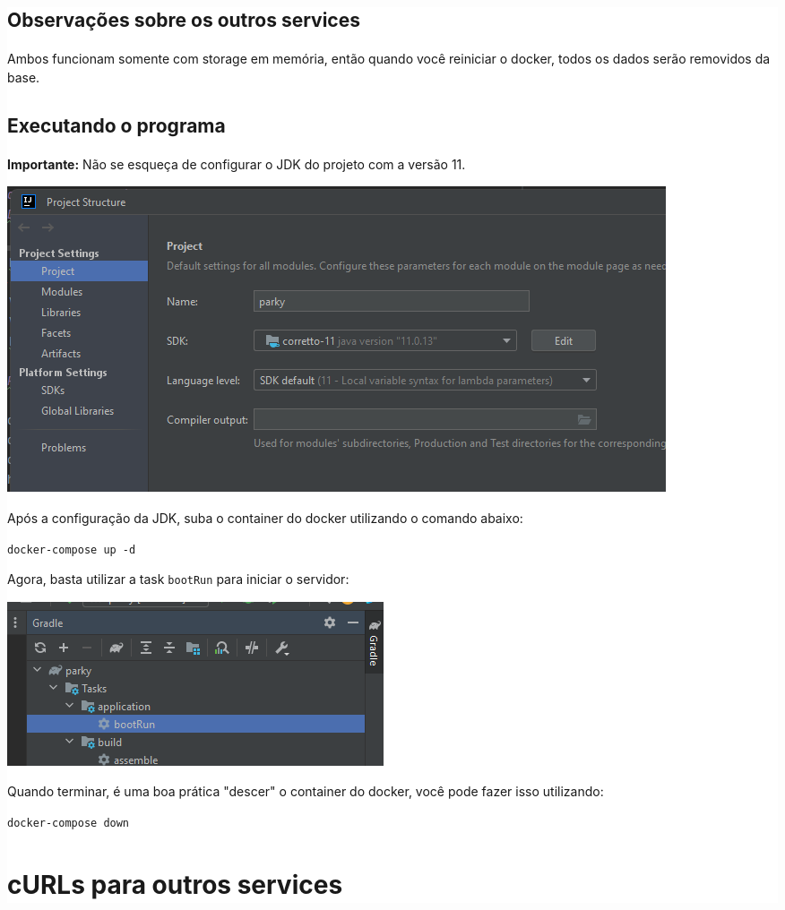 ## Observações sobre os outros services

Ambos funcionam somente com storage em memória, então quando você reiniciar o docker, todos os dados serão removidos da base.

## Executando o programa

**Importante:** Não se esqueça de configurar o JDK do projeto com a versão 11.

![img.png](_readme_resources/img-01.png)

Após a configuração da JDK, suba o container do docker utilizando o comando abaixo:
```shell
docker-compose up -d  
```

Agora, basta utilizar a task ``bootRun`` para iniciar o servidor:

![img.png](_readme_resources/img-02.png)

Quando terminar, é uma boa prática "descer" o container do docker, você pode fazer isso utilizando:
```shell
docker-compose down  
```

# cURLs para outros services
